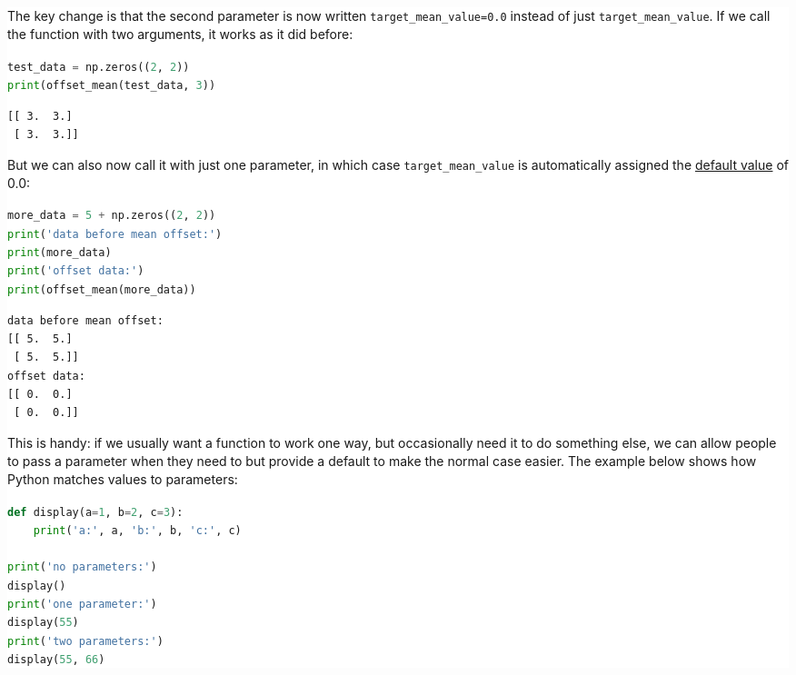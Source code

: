 
The key change is that the second parameter is now written `target_mean_value=0.0`
instead of just `target_mean_value`.
If we call the function with two arguments,
it works as it did before:

```python
test_data = np.zeros((2, 2))
print(offset_mean(test_data, 3))
```


```
[[ 3.  3.]
 [ 3.  3.]]
```


But we can also now call it with just one parameter,
in which case `target_mean_value` is automatically assigned
the [default value](learners/reference.md#default-value) of 0.0:

```python
more_data = 5 + np.zeros((2, 2))
print('data before mean offset:')
print(more_data)
print('offset data:')
print(offset_mean(more_data))
```


```output
data before mean offset:
[[ 5.  5.]
 [ 5.  5.]]
offset data:
[[ 0.  0.]
 [ 0.  0.]]
```


This is handy:
if we usually want a function to work one way,
but occasionally need it to do something else,
we can allow people to pass a parameter when they need to
but provide a default to make the normal case easier.
The example below shows how Python matches values to parameters:

```python
def display(a=1, b=2, c=3):
    print('a:', a, 'b:', b, 'c:', c)

print('no parameters:')
display()
print('one parameter:')
display(55)
print('two parameters:')
display(55, 66)
```
